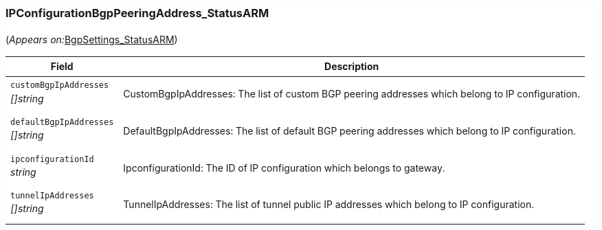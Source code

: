 </table>
<h3 id="network.azure.com/v1beta20201101.IPConfigurationBgpPeeringAddress_StatusARM">IPConfigurationBgpPeeringAddress_StatusARM
</h3>
<p>
(<em>Appears on:</em><a href="#network.azure.com/v1beta20201101.BgpSettings_StatusARM">BgpSettings_StatusARM</a>)
</p>
<div>
</div>
<table>
<thead>
<tr>
<th>Field</th>
<th>Description</th>
</tr>
</thead>
<tbody>
<tr>
<td>
<code>customBgpIpAddresses</code><br/>
<em>
[]string
</em>
</td>
<td>
<p>CustomBgpIpAddresses: The list of custom BGP peering addresses which belong to IP configuration.</p>
</td>
</tr>
<tr>
<td>
<code>defaultBgpIpAddresses</code><br/>
<em>
[]string
</em>
</td>
<td>
<p>DefaultBgpIpAddresses: The list of default BGP peering addresses which belong to IP configuration.</p>
</td>
</tr>
<tr>
<td>
<code>ipconfigurationId</code><br/>
<em>
string
</em>
</td>
<td>
<p>IpconfigurationId: The ID of IP configuration which belongs to gateway.</p>
</td>
</tr>
<tr>
<td>
<code>tunnelIpAddresses</code><br/>
<em>
[]string
</em>
</td>
<td>
<p>TunnelIpAddresses: The list of tunnel public IP addresses which belong to IP configuration.</p>
</td>
</tr>